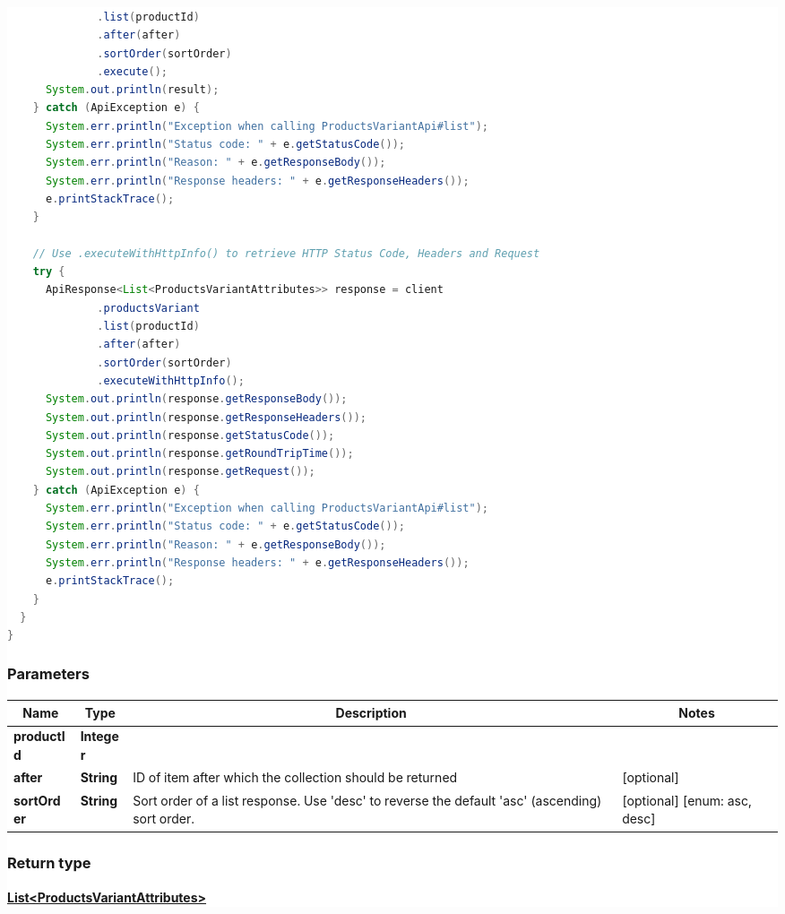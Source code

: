 ```java
              .list(productId)
              .after(after)
              .sortOrder(sortOrder)
              .execute();
      System.out.println(result);
    } catch (ApiException e) {
      System.err.println("Exception when calling ProductsVariantApi#list");
      System.err.println("Status code: " + e.getStatusCode());
      System.err.println("Reason: " + e.getResponseBody());
      System.err.println("Response headers: " + e.getResponseHeaders());
      e.printStackTrace();
    }

    // Use .executeWithHttpInfo() to retrieve HTTP Status Code, Headers and Request
    try {
      ApiResponse<List<ProductsVariantAttributes>> response = client
              .productsVariant
              .list(productId)
              .after(after)
              .sortOrder(sortOrder)
              .executeWithHttpInfo();
      System.out.println(response.getResponseBody());
      System.out.println(response.getResponseHeaders());
      System.out.println(response.getStatusCode());
      System.out.println(response.getRoundTripTime());
      System.out.println(response.getRequest());
    } catch (ApiException e) {
      System.err.println("Exception when calling ProductsVariantApi#list");
      System.err.println("Status code: " + e.getStatusCode());
      System.err.println("Reason: " + e.getResponseBody());
      System.err.println("Response headers: " + e.getResponseHeaders());
      e.printStackTrace();
    }
  }
}

```

### Parameters

| Name | Type | Description  | Notes |
|------------- | ------------- | ------------- | -------------|
| **productId** | **Integer**|  | |
| **after** | **String**| ID of item after which the collection should be returned | [optional] |
| **sortOrder** | **String**| Sort order of a list response. Use &#39;desc&#39; to reverse the default &#39;asc&#39; (ascending) sort order. | [optional] [enum: asc, desc] |

### Return type

[**List&lt;ProductsVariantAttributes&gt;**](ProductsVariantAttributes.md)
